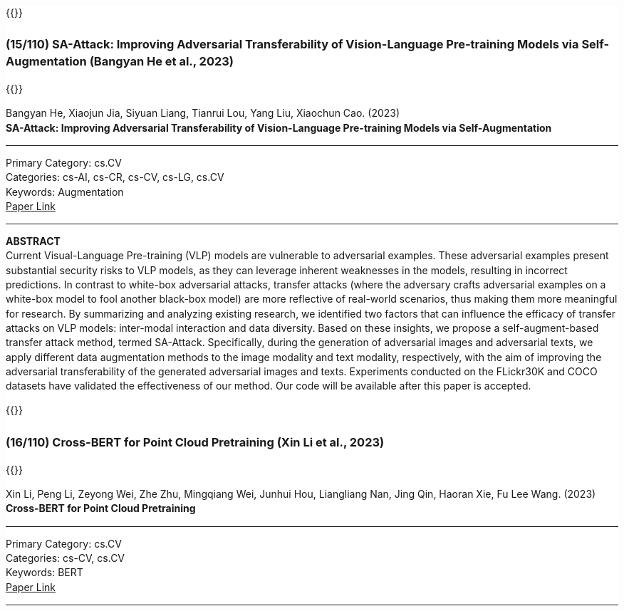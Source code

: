 {{</citation>}}


### (15/110) SA-Attack: Improving Adversarial Transferability of Vision-Language Pre-training Models via Self-Augmentation (Bangyan He et al., 2023)

{{<citation>}}

Bangyan He, Xiaojun Jia, Siyuan Liang, Tianrui Lou, Yang Liu, Xiaochun Cao. (2023)  
**SA-Attack: Improving Adversarial Transferability of Vision-Language Pre-training Models via Self-Augmentation**  

---
Primary Category: cs.CV  
Categories: cs-AI, cs-CR, cs-CV, cs-LG, cs.CV  
Keywords: Augmentation  
[Paper Link](http://arxiv.org/abs/2312.04913v1)  

---


**ABSTRACT**  
Current Visual-Language Pre-training (VLP) models are vulnerable to adversarial examples. These adversarial examples present substantial security risks to VLP models, as they can leverage inherent weaknesses in the models, resulting in incorrect predictions. In contrast to white-box adversarial attacks, transfer attacks (where the adversary crafts adversarial examples on a white-box model to fool another black-box model) are more reflective of real-world scenarios, thus making them more meaningful for research. By summarizing and analyzing existing research, we identified two factors that can influence the efficacy of transfer attacks on VLP models: inter-modal interaction and data diversity. Based on these insights, we propose a self-augment-based transfer attack method, termed SA-Attack. Specifically, during the generation of adversarial images and adversarial texts, we apply different data augmentation methods to the image modality and text modality, respectively, with the aim of improving the adversarial transferability of the generated adversarial images and texts. Experiments conducted on the FLickr30K and COCO datasets have validated the effectiveness of our method. Our code will be available after this paper is accepted.

{{</citation>}}


### (16/110) Cross-BERT for Point Cloud Pretraining (Xin Li et al., 2023)

{{<citation>}}

Xin Li, Peng Li, Zeyong Wei, Zhe Zhu, Mingqiang Wei, Junhui Hou, Liangliang Nan, Jing Qin, Haoran Xie, Fu Lee Wang. (2023)  
**Cross-BERT for Point Cloud Pretraining**  

---
Primary Category: cs.CV  
Categories: cs-CV, cs.CV  
Keywords: BERT  
[Paper Link](http://arxiv.org/abs/2312.04891v1)  

---
